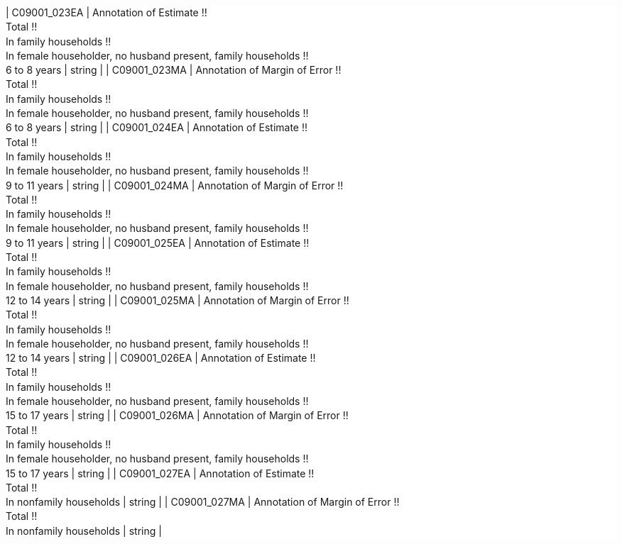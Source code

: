 | C09001_023EA | Annotation of Estimate !!<br>Total !!<br>In family households !!<br>In female householder, no husband present, family households !!<br>6 to 8 years | string |
| C09001_023MA | Annotation of Margin of Error !!<br>Total !!<br>In family households !!<br>In female householder, no husband present, family households !!<br>6 to 8 years | string |
| C09001_024EA | Annotation of Estimate !!<br>Total !!<br>In family households !!<br>In female householder, no husband present, family households !!<br>9 to 11 years | string |
| C09001_024MA | Annotation of Margin of Error !!<br>Total !!<br>In family households !!<br>In female householder, no husband present, family households !!<br>9 to 11 years | string |
| C09001_025EA | Annotation of Estimate !!<br>Total !!<br>In family households !!<br>In female householder, no husband present, family households !!<br>12 to 14 years | string |
| C09001_025MA | Annotation of Margin of Error !!<br>Total !!<br>In family households !!<br>In female householder, no husband present, family households !!<br>12 to 14 years | string |
| C09001_026EA | Annotation of Estimate !!<br>Total !!<br>In family households !!<br>In female householder, no husband present, family households !!<br>15 to 17 years | string |
| C09001_026MA | Annotation of Margin of Error !!<br>Total !!<br>In family households !!<br>In female householder, no husband present, family households !!<br>15 to 17 years | string |
| C09001_027EA | Annotation of Estimate !!<br>Total !!<br>In nonfamily households | string |
| C09001_027MA | Annotation of Margin of Error !!<br>Total !!<br>In nonfamily households | string |

